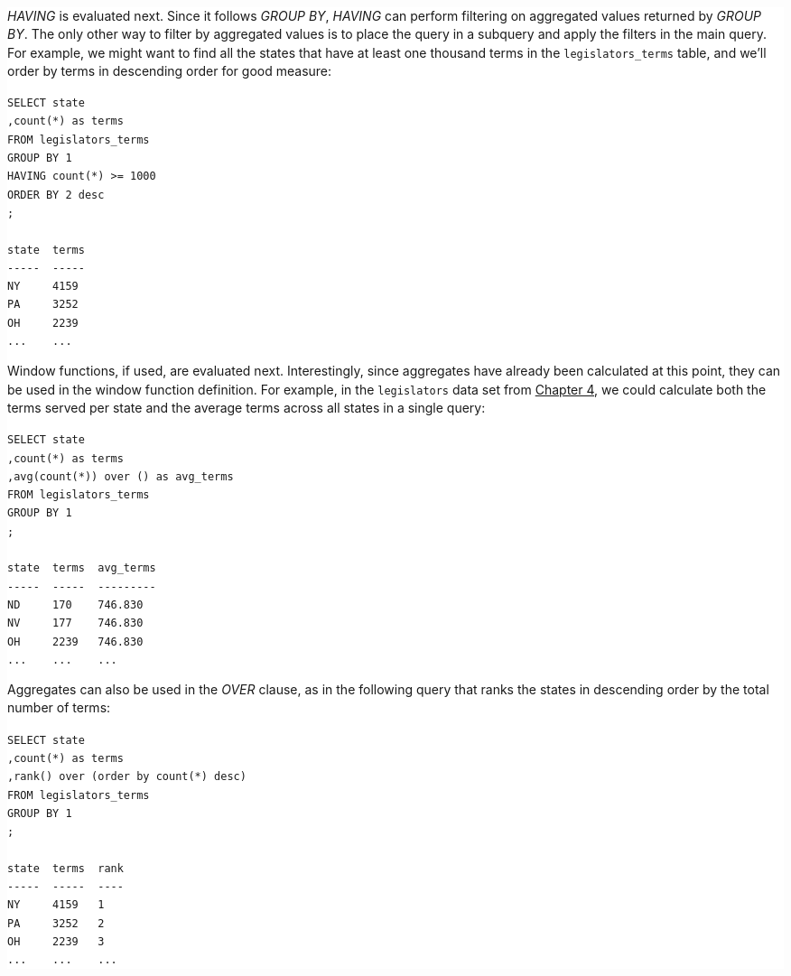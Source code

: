 _HAVING_ is evaluated next. Since it follows _GROUP BY_, _HAVING_ can perform filtering on aggregated values returned by _GROUP BY_. The only other way to filter by aggregated values is to place the query in a subquery and apply the filters in the main query. For example, we might want to find all the states that have at least one thousand terms in the `legislators_terms` table, and we’ll order by terms in descending order for good measure:

```
SELECT state
,count(*) as terms
FROM legislators_terms
GROUP BY 1
HAVING count(*) >= 1000
ORDER BY 2 desc
;

state  terms
-----  -----
NY     4159
PA     3252
OH     2239
...    ...
```

Window functions, if used, are evaluated next. Interestingly, since aggregates have already been calculated at this point, they can be used in the window function definition. For example, in the `legislators` data set from [Chapter 4](https://learning.oreilly.com/library/view/sql-for-data/9781492088776/ch04.html#cohort\_analysis), we could calculate both the terms served per state and the average terms across all states in a single query:

```
SELECT state
,count(*) as terms
,avg(count(*)) over () as avg_terms
FROM legislators_terms
GROUP BY 1
;

state  terms  avg_terms
-----  -----  ---------
ND     170    746.830
NV     177    746.830
OH     2239   746.830
...    ...    ...
```

Aggregates can also be used in the _OVER_ clause, as in the following query that ranks the states in descending order by the total number of terms:

```
SELECT state
,count(*) as terms
,rank() over (order by count(*) desc)
FROM legislators_terms
GROUP BY 1
;

state  terms  rank
-----  -----  ----
NY     4159   1
PA     3252   2
OH     2239   3
...    ...    ...
```
